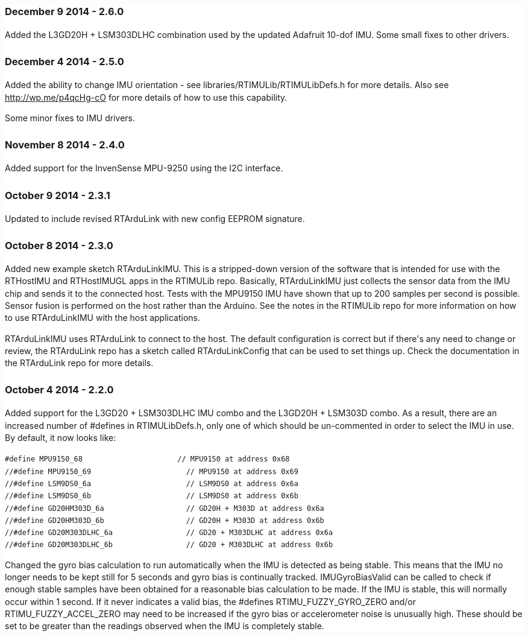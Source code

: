 
### December 9 2014 - 2.6.0

Added the L3GD20H + LSM303DLHC combination used by the updated Adafruit 10-dof IMU. Some small fixes to other drivers. 

### December 4 2014 - 2.5.0

Added the ability to change IMU orientation - see libraries/RTIMULib/RTIMULibDefs.h for more details. Also see http://wp.me/p4qcHg-cO for more details of how to use this capability.

Some minor fixes to IMU drivers.

### November 8 2014 - 2.4.0

Added support for the InvenSense MPU-9250 using the I2C interface.

### October 9 2014 - 2.3.1

Updated to include revised RTArduLink with new config EEPROM signature.

### October 8 2014 - 2.3.0

Added new example sketch RTArduLinkIMU. This is a stripped-down version of the software that is intended for use with the RTHostIMU and RTHostIMUGL apps in the RTIMULib repo. Basically, RTArduLinkIMU just collects the sensor data from the IMU chip and sends it to the connected host. Tests with the MPU9150 IMU have shown that up to 200 samples per second is possible. Sensor fusion is performed on the host rather than the Arduino. See the notes in the RTIMULib repo for more information on how to use RTArduLinkIMU with the host applications.

RTArduLinkIMU uses RTArduLink to connect to the host. The default configuration is correct but if there's any need to change or review, the RTArduLink repo has a sketch called RTArduLinkConfig that can be used to set things up. Check the documentation in the RTArduLink repo for more details.

### October 4 2014 - 2.2.0

Added support for the L3GD20 + LSM303DLHC IMU combo and the L3GD20H + LSM303D combo. As a result, there are an increased number of #defines in RTIMULibDefs.h, only one of which should be un-commented in order to select the IMU in use. By default, it now looks like:

	#define MPU9150_68                      // MPU9150 at address 0x68
	//#define MPU9150_69                      // MPU9150 at address 0x69
	//#define LSM9DS0_6a                      // LSM9DS0 at address 0x6a
	//#define LSM9DS0_6b                      // LSM9DS0 at address 0x6b
	//#define GD20HM303D_6a                   // GD20H + M303D at address 0x6a
	//#define GD20HM303D_6b                   // GD20H + M303D at address 0x6b
	//#define GD20M303DLHC_6a                 // GD20 + M303DLHC at address 0x6a
	//#define GD20M303DLHC_6b                 // GD20 + M303DLHC at address 0x6b

Changed the gyro bias calculation to run automatically when the IMU is detected as being stable. This means
that the IMU no longer needs to be kept still for 5 seconds and gyro bias is continually tracked. IMUGyroBiasValid can be called to check if enough stable samples have been obtained for a reasonable bias calculation to be made. If the IMU is stable, this will normally occur within 1 second. If it never indicates a valid bias, the #defines RTIMU_FUZZY_GYRO_ZERO and/or RTIMU_FUZZY_ACCEL_ZERO may need to be increased if the gyro bias or accelerometer noise is unusually high. These should be set to be greater than the readings observed when the IMU is completely stable.
